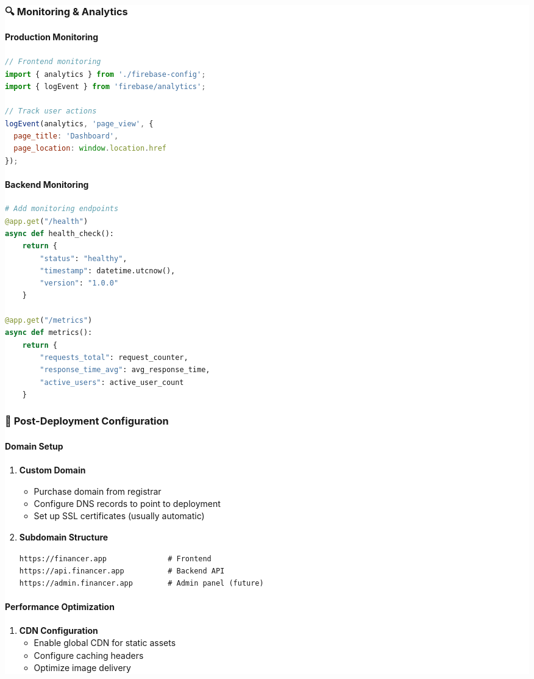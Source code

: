 ### 🔍 **Monitoring & Analytics**

#### Production Monitoring
```javascript
// Frontend monitoring
import { analytics } from './firebase-config';
import { logEvent } from 'firebase/analytics';

// Track user actions
logEvent(analytics, 'page_view', {
  page_title: 'Dashboard',
  page_location: window.location.href
});
```

#### Backend Monitoring
```python
# Add monitoring endpoints
@app.get("/health")
async def health_check():
    return {
        "status": "healthy",
        "timestamp": datetime.utcnow(),
        "version": "1.0.0"
    }

@app.get("/metrics")
async def metrics():
    return {
        "requests_total": request_counter,
        "response_time_avg": avg_response_time,
        "active_users": active_user_count
    }
```

### 🔧 **Post-Deployment Configuration**

#### Domain Setup
1. **Custom Domain**
   - Purchase domain from registrar
   - Configure DNS records to point to deployment
   - Set up SSL certificates (usually automatic)

2. **Subdomain Structure**
   ```
   https://financer.app              # Frontend
   https://api.financer.app          # Backend API
   https://admin.financer.app        # Admin panel (future)
   ```

#### Performance Optimization
1. **CDN Configuration**
   - Enable global CDN for static assets
   - Configure caching headers
   - Optimize image delivery
